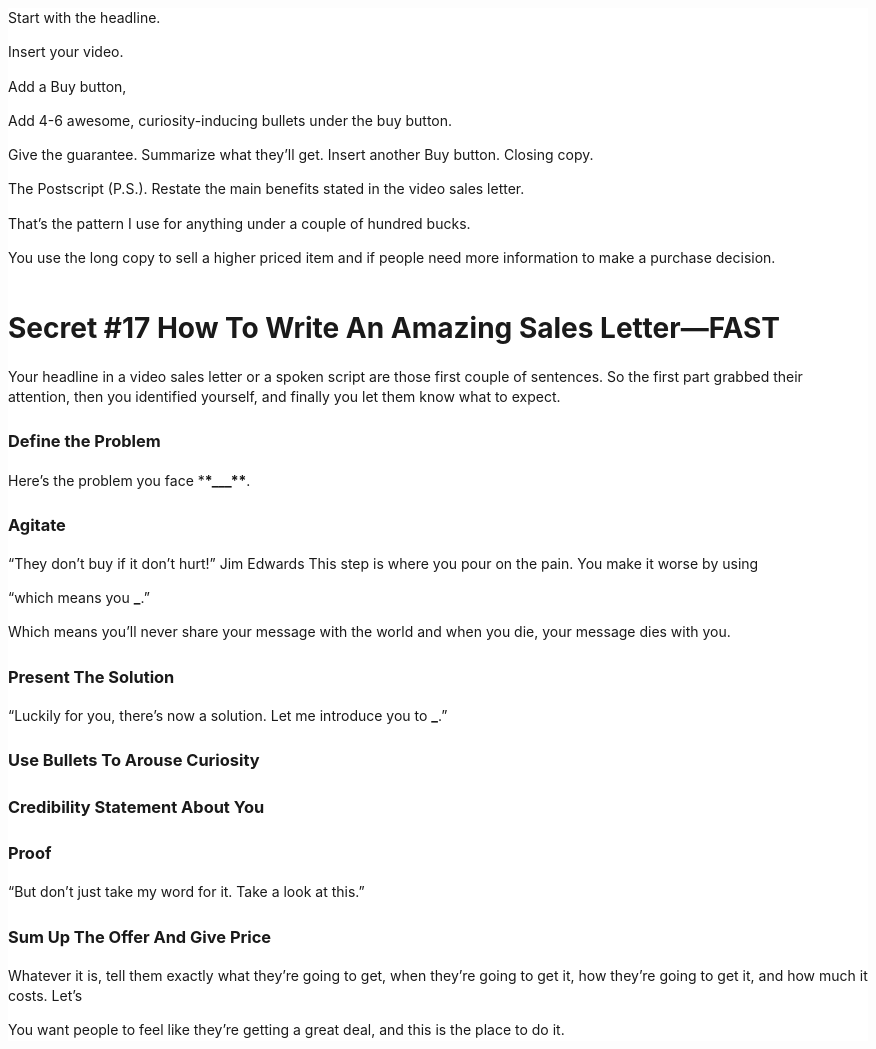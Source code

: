 Start with the headline.

Insert your video.

Add a Buy button,

Add 4-6 awesome, curiosity-inducing bullets under the buy button.

Give the guarantee. Summarize what they’ll get. Insert another Buy button. Closing copy.

The Postscript (P.S.). Restate the main benefits stated in the video sales letter.

That’s the pattern I use for anything under a couple of hundred bucks.

You use the long copy to sell a higher priced item and if people need more information to make a purchase decision.

# Secret #17 How To Write An Amazing Sales Letter—FAST

Your headline in a video sales letter or a spoken script are those first couple of sentences. So the first part grabbed their attention, then you identified yourself, and finally you let them know what to expect.

### Define the Problem

Here’s the problem you face \***\*\_\_\_\*\***.

### Agitate

“They don’t buy if it don’t hurt!” Jim Edwards This step is where you pour on the pain. You make it worse by using

“which means you **\_**.”

Which means you’ll never share your message with the world and when you die, your message dies with you.

### Present The Solution

“Luckily for you, there’s now a solution. Let me introduce you to **\_**.”

### Use Bullets To Arouse Curiosity

### Credibility Statement About You

### Proof

“But don’t just take my word for it. Take a look at this.”

### Sum Up The Offer And Give Price

Whatever it is, tell them exactly what they’re going to get, when they’re going to get it, how they’re going to get it, and how much it costs. Let’s

You want people to feel like they’re getting a great deal, and this is the place to do it.
